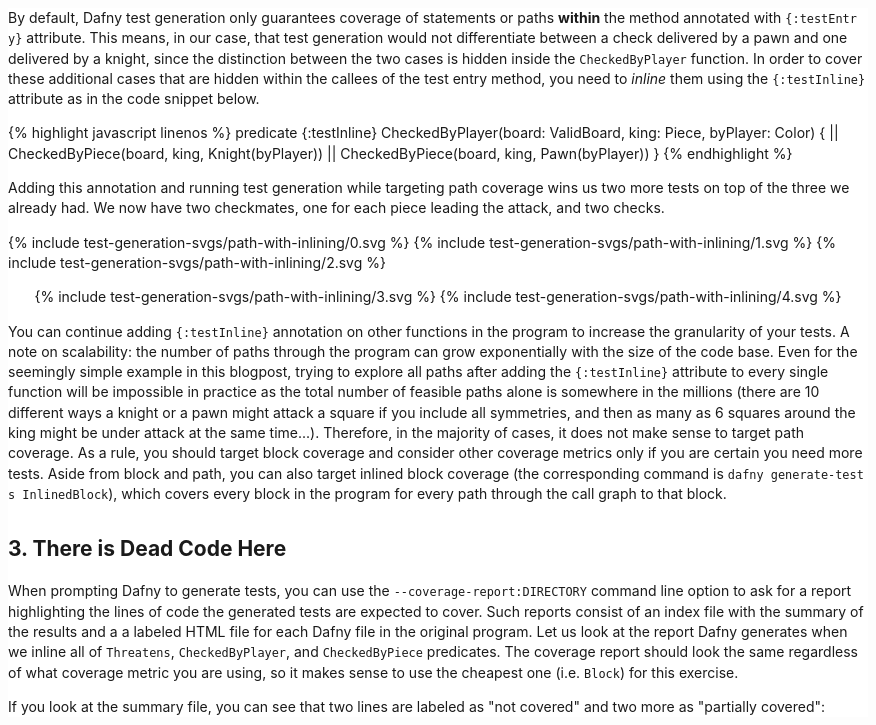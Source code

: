 By default, Dafny test generation only guarantees coverage of statements or paths **within** the method annotated with `{:testEntry}` attribute. This means, in our case, that test generation would not differentiate between a check delivered by a pawn and one delivered by a knight, since the distinction between the two cases is hidden inside the `CheckedByPlayer` function. In order to cover these additional cases that are hidden within the callees of the test entry method, you need to *inline* them using the `{:testInline}` attribute as in the code snippet below.

<div class="file" name="chess.dfy">
{% highlight javascript linenos %}
predicate {:testInline} CheckedByPlayer(board: ValidBoard, king: Piece, byPlayer: Color) {
  || CheckedByPiece(board, king, Knight(byPlayer))
  || CheckedByPiece(board, king, Pawn(byPlayer))
}
{% endhighlight %}
</div>

Adding this annotation and running test generation while targeting path coverage wins us two more tests on top of the three we already had. We now have two checkmates, one for each piece leading the attack, and two checks. 

{% include test-generation-svgs/path-with-inlining/0.svg %}
{% include test-generation-svgs/path-with-inlining/1.svg %}
{% include test-generation-svgs/path-with-inlining/2.svg %}
<center>
{% include test-generation-svgs/path-with-inlining/3.svg %}
{% include test-generation-svgs/path-with-inlining/4.svg %}
</center>

You can continue adding `{:testInline}` annotation on other functions in the program to increase the granularity of your tests. A note on scalability: the number of paths through the program can grow exponentially with the size of the code base. Even for the seemingly simple example in this blogpost, trying to explore all paths after adding the `{:testInline}`  attribute to every single function will be impossible in practice as the total number of feasible paths alone is somewhere in the millions (there are 10 different ways a knight or a pawn might attack a square if you include all symmetries, and then as many as 6 squares around the king might be under attack at the same time...). Therefore, in the majority of cases, it does not make sense to target path coverage. As a rule, you should target block coverage and consider other coverage metrics only if you are certain you need more tests. Aside from block and path, you can also target inlined block coverage (the corresponding command is `dafny generate-tests InlinedBlock`), which covers every block in the program for every path through the call graph to that block.

## 3. There is Dead Code Here

When prompting Dafny to generate tests, you can use the `--coverage-report:DIRECTORY` command line option to ask for a report highlighting the lines of code the generated tests are expected to cover. Such reports consist of an index file with the summary of the results and a a labeled HTML file for each Dafny file in the original program. Let us look at the report Dafny generates when we inline all of `Threatens`, `CheckedByPlayer`, and `CheckedByPiece` predicates. The coverage report should look the same regardless of what coverage metric you are using, so it makes sense to use the cheapest one (i.e. `Block`) for this exercise.

If you look at the summary file, you can see that two lines are labeled as "not covered" and two more as "partially covered":
